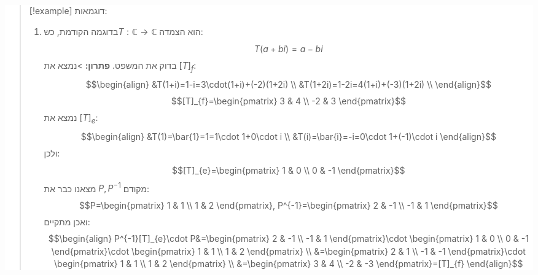 >[!example] דוגמאות:
>1. בדוגמה הקודמת, כש$T:\mathbb{C}\to \mathbb{C}$ הוא הצמדה:
>	$$T(a+bi)=a-bi$$
>	בדוק את המשפט.
>	**פתרון:**
	>נמצא את $[T]_{f}$:
>	$$\begin{align}
&T(1+i)=1-i=3\cdot(1+i)+(-2)(1+2i) \\
&T(1+2i)=1-2i=4(1+i)+(-3)(1+2i) \\
\end{align}$$
>	$$[T]_{f}=\begin{pmatrix}
3 & 4 \\
-2 & 3
\end{pmatrix}$$
> נמצא את $[T]_{e}$:
> 	$$\begin{align}
&T(1)=\bar{1}=1=1\cdot 1+0\cdot i \\
&T(i)=\bar{i}=-i=0\cdot 1+(-1)\cdot i
\end{align}$$
ולכן:
>	$$[T]_{e}=\begin{pmatrix}
1 & 0 \\
0 & -1
\end{pmatrix}$$
מצאנו כבר את $P, P^{-1}$ מקודם:
>	$$P=\begin{pmatrix}
1 & 1 \\
1 & 2
\end{pmatrix}, P^{-1}=\begin{pmatrix}
2 & -1 \\
-1 & 1
\end{pmatrix}$$
> ואכן מתקיים:
> $$\begin{align}
P^{-1}[T]_{e}\cdot P&=\begin{pmatrix}
2 & -1 \\
-1 & 1
\end{pmatrix}\cdot \begin{pmatrix}
1 & 0 \\
0 & -1
\end{pmatrix}\cdot \begin{pmatrix}
1 & 1 \\
1 & 2
\end{pmatrix} \\
&=\begin{pmatrix}
2 & 1 \\
-1 & -1
\end{pmatrix}\cdot \begin{pmatrix}
1 & 1 \\
1 & 2
\end{pmatrix} \\
&=\begin{pmatrix}
3 & 4 \\
-2 & -3
\end{pmatrix}=[T]_{f}
\end{align}$$
